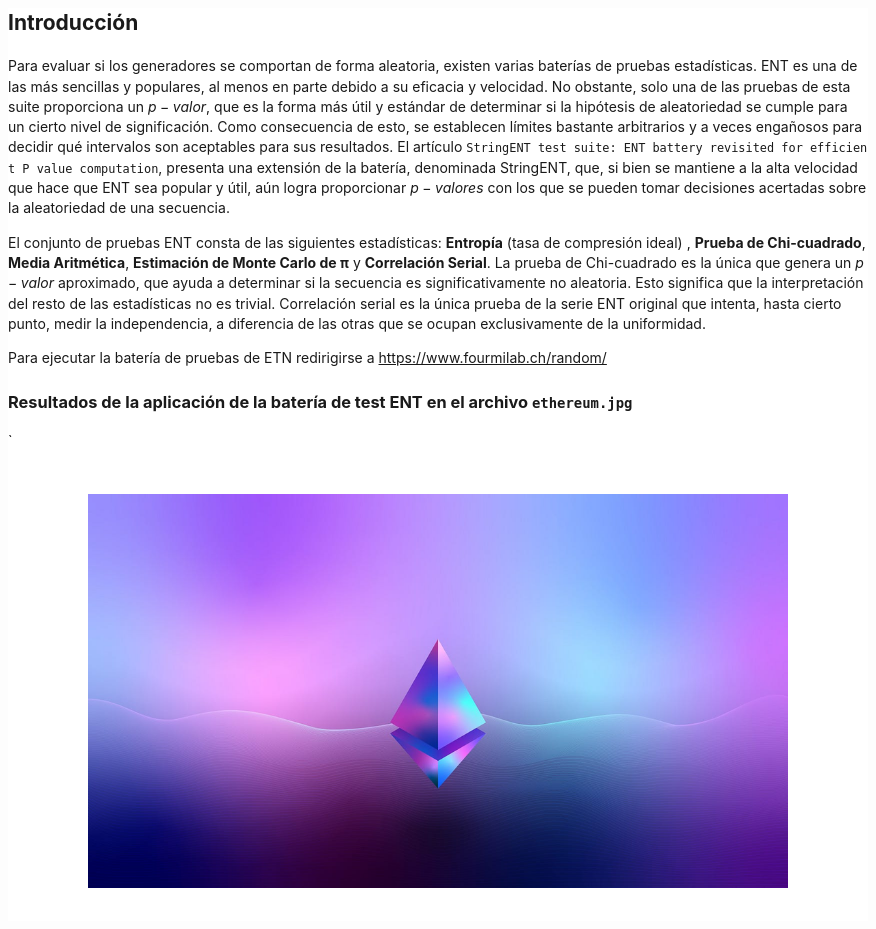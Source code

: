 ## **Introducción**
Para evaluar si los generadores se comportan de forma aleatoria, existen varias baterías de pruebas estadísticas. ENT es una de las más sencillas y populares, al menos en parte debido a su eficacia y velocidad. No obstante, solo una de las pruebas de esta suite proporciona un $p-valor$, que es la forma más útil y estándar de determinar si la hipótesis de aleatoriedad se cumple para un cierto nivel de significación. Como consecuencia de esto, se establecen límites bastante arbitrarios y a veces engañosos para decidir qué intervalos son aceptables para sus resultados. El  artículo ``StringENT test suite: ENT battery revisited for efficient P value computation``, presenta una extensión de la batería, denominada StringENT, que, si bien se mantiene a la alta velocidad que hace que ENT sea popular y útil, aún logra proporcionar $p-valores$ con los que se pueden tomar decisiones acertadas sobre la aleatoriedad de una secuencia. 

El conjunto de pruebas ENT consta de las siguientes estadísticas: **Entropía** (tasa de compresión ideal) , **Prueba de Chi-cuadrado**, **Media Aritmética**, **Estimación de Monte Carlo de π** y **Correlación Serial**. La prueba de Chi-cuadrado es la única que genera un $p-valor$ aproximado, que ayuda a determinar si la secuencia es significativamente no aleatoria. Esto significa que la interpretación del resto de las estadísticas no es trivial. Correlación serial es la única prueba de la serie ENT original que intenta, hasta cierto punto, medir la independencia, a diferencia de las otras que se ocupan exclusivamente de la uniformidad.

Para ejecutar la batería de pruebas de ETN redirigirse a https://www.fourmilab.ch/random/
###  **Resultados de la aplicación de la batería de test ENT en el archivo `ethereum.jpg`**
`
<div style="text-align: center;">
    <img src="assets/ethereum.jpg" alt="ethereum" width="700" height="450"/>
</div>
